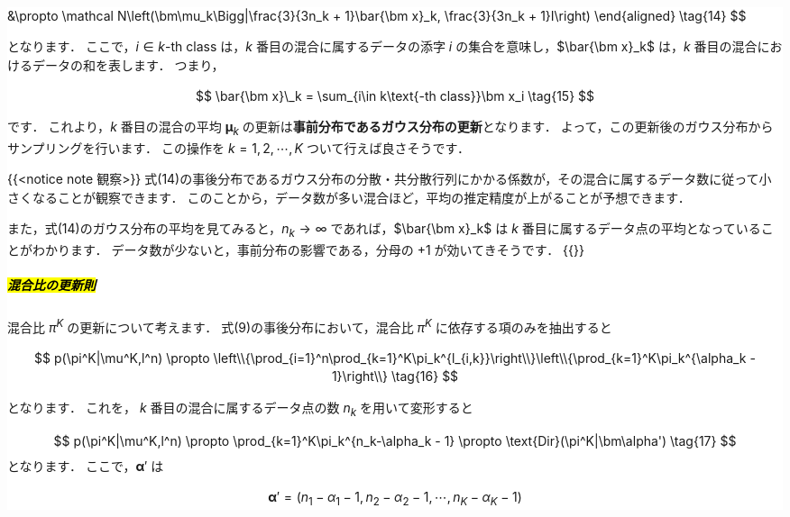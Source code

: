    &\propto \mathcal N\left(\bm\mu_k\Bigg|\frac{3}{3n_k + 1}\bar{\bm x}_k, \frac{3}{3n_k + 1}I\right)
\end{aligned}
\tag{14}
$$

となります．
ここで，$i\in k\text{-th class}$ は，$k$ 番目の混合に属するデータの添字 $i$ の集合を意味し，$\bar{\bm x}_k$ は，$k$ 番目の混合におけるデータの和を表します．
つまり，

$$
    \bar{\bm x}\_k = \sum_{i\in k\text{-th class}}\bm x_i
    \tag{15}
$$

です．
これより，$k$ 番目の混合の平均 $\bm\mu_k$ の更新は**事前分布であるガウス分布の更新**となります．
よって，この更新後のガウス分布からサンプリングを行います．
この操作を $k=1,2,\cdots, K$ ついて行えば良さそうです．

{{<notice note 観察>}}
式(14)の事後分布であるガウス分布の分散・共分散行列にかかる係数が，その混合に属するデータ数に従って小さくなることが観察できます．
このことから，データ数が多い混合ほど，平均の推定精度が上がることが予想できます．

また，式(14)のガウス分布の平均を見てみると，$n_k\rightarrow\infty$ であれば，$\bar{\bm x}_k$ は $k$ 番目に属するデータ点の平均となっていることがわかります．
データ数が少ないと，事前分布の影響である，分母の $+1$ が効いてきそうです．
{{</notice>}}

##### <mark>混合比の更新則</mark>

混合比 $\pi^K$ の更新について考えます．
式(9)の事後分布において，混合比 $\pi^K$ に依存する項のみを抽出すると

$$
    p(\pi^K|\mu^K,l^n) \propto \left\\{\prod_{i=1}^n\prod_{k=1}^K\pi_k^{l_{i,k}}\right\\}\left\\{\prod_{k=1}^K\pi_k^{\alpha_k - 1}\right\\}
    \tag{16}
$$

となります．
これを， $k$ 番目の混合に属するデータ点の数 $n_k$ を用いて変形すると

$$
    p(\pi^K|\mu^K,l^n) \propto \prod_{k=1}^K\pi_k^{n_k-\alpha_k - 1} \propto \text{Dir}(\pi^K|\bm\alpha')
    \tag{17}
$$
となります．
ここで，$\bm\alpha'$ は

$$
    \bm\alpha' = (n_1 - \alpha_1 - 1, n_2 - \alpha_2 - 1, \cdots, n_K - \alpha_K - 1)
    \tag{18}
$$
